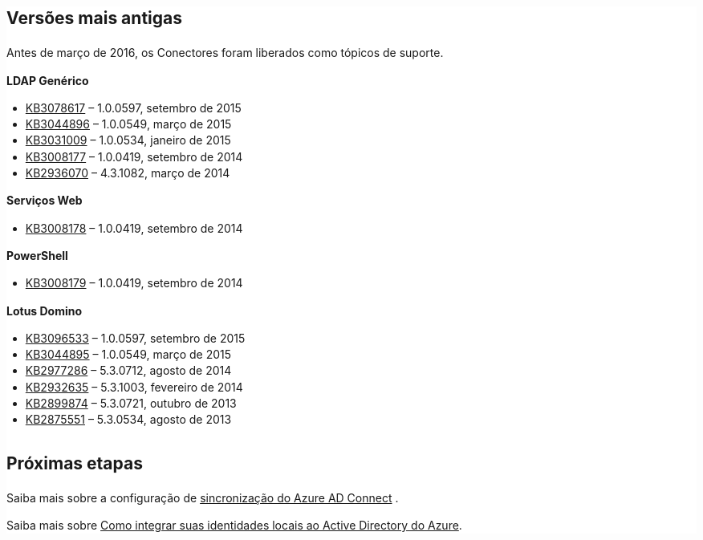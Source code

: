 ## <a name="older-releases"></a>Versões mais antigas
Antes de março de 2016, os Conectores foram liberados como tópicos de suporte.

**LDAP Genérico**

* [KB3078617](https://support.microsoft.com/kb/3078617) – 1.0.0597, setembro de 2015
* [KB3044896](https://support.microsoft.com/kb/3044896) – 1.0.0549, março de 2015
* [KB3031009](https://support.microsoft.com/kb/3031009) – 1.0.0534, janeiro de 2015
* [KB3008177](https://support.microsoft.com/kb/3008177) – 1.0.0419, setembro de 2014
* [KB2936070](https://support.microsoft.com/kb/2936070) – 4.3.1082, março de 2014

**Serviços Web**

* [KB3008178](https://support.microsoft.com/kb/3008178) – 1.0.0419, setembro de 2014

**PowerShell**

* [KB3008179](https://support.microsoft.com/kb/3008179) – 1.0.0419, setembro de 2014

**Lotus Domino**

* [KB3096533](https://support.microsoft.com/kb/3096533) – 1.0.0597, setembro de 2015
* [KB3044895](https://support.microsoft.com/kb/3044895) – 1.0.0549, março de 2015
* [KB2977286](https://support.microsoft.com/kb/2977286) – 5.3.0712, agosto de 2014
* [KB2932635](https://support.microsoft.com/kb/2932635) – 5.3.1003, fevereiro de 2014  
* [KB2899874](https://support.microsoft.com/kb/2899874) – 5.3.0721, outubro de 2013
* [KB2875551](https://support.microsoft.com/kb/2875551) – 5.3.0534, agosto de 2013

## <a name="next-steps"></a>Próximas etapas
Saiba mais sobre a configuração de [sincronização do Azure AD Connect](active-directory-aadconnectsync-whatis.md) .

Saiba mais sobre [Como integrar suas identidades locais ao Active Directory do Azure](active-directory-aadconnect.md).
